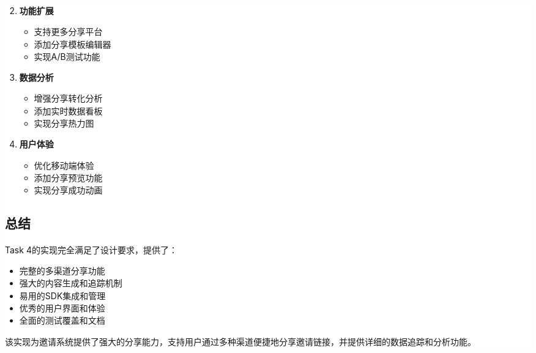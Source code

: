 2. **功能扩展**
   - 支持更多分享平台
   - 添加分享模板编辑器
   - 实现A/B测试功能

3. **数据分析**
   - 增强分享转化分析
   - 添加实时数据看板
   - 实现分享热力图

4. **用户体验**
   - 优化移动端体验
   - 添加分享预览功能
   - 实现分享成功动画

## 总结

Task 4的实现完全满足了设计要求，提供了：
- 完整的多渠道分享功能
- 强大的内容生成和追踪机制
- 易用的SDK集成和管理
- 优秀的用户界面和体验
- 全面的测试覆盖和文档

该实现为邀请系统提供了强大的分享能力，支持用户通过多种渠道便捷地分享邀请链接，并提供详细的数据追踪和分析功能。
